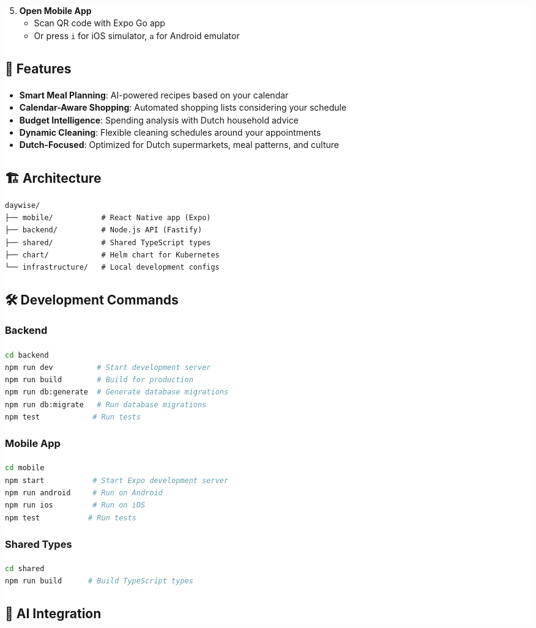 5. **Open Mobile App**
   - Scan QR code with Expo Go app
   - Or press `i` for iOS simulator, `a` for Android emulator

## 📱 Features

- **Smart Meal Planning**: AI-powered recipes based on your calendar
- **Calendar-Aware Shopping**: Automated shopping lists considering your schedule
- **Budget Intelligence**: Spending analysis with Dutch household advice
- **Dynamic Cleaning**: Flexible cleaning schedules around your appointments
- **Dutch-Focused**: Optimized for Dutch supermarkets, meal patterns, and culture

## 🏗️ Architecture

```
daywise/
├── mobile/           # React Native app (Expo)
├── backend/          # Node.js API (Fastify)
├── shared/           # Shared TypeScript types
├── chart/            # Helm chart for Kubernetes
└── infrastructure/   # Local development configs
```

## 🛠️ Development Commands

### Backend
```bash
cd backend
npm run dev          # Start development server
npm run build        # Build for production
npm run db:generate  # Generate database migrations
npm run db:migrate   # Run database migrations
npm test            # Run tests
```

### Mobile App
```bash
cd mobile
npm start           # Start Expo development server
npm run android     # Run on Android
npm run ios         # Run on iOS
npm test           # Run tests
```

### Shared Types
```bash
cd shared
npm run build      # Build TypeScript types
```

## 🤖 AI Integration
